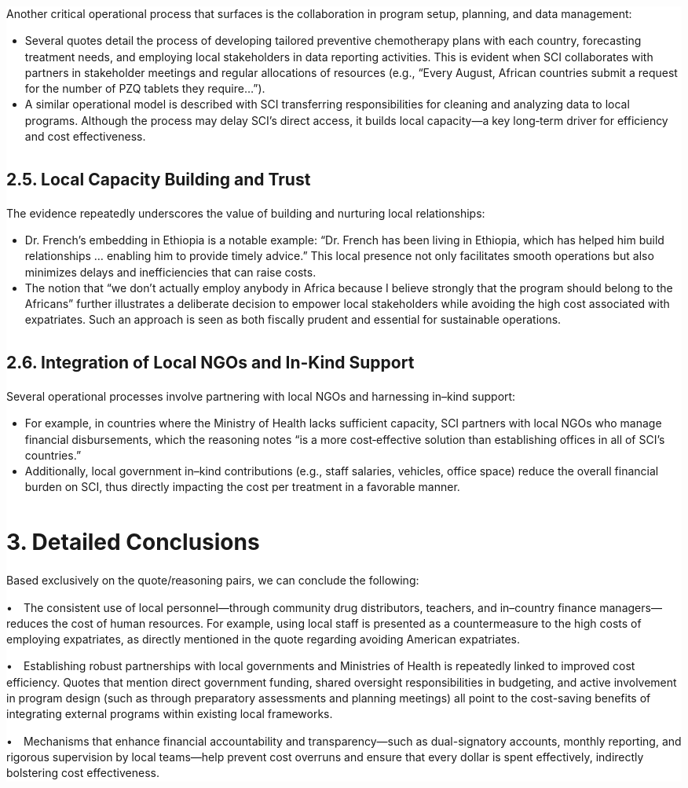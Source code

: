 Another critical operational process that surfaces is the collaboration in program setup, planning, and data management:
  
- Several quotes detail the process of developing tailored preventive chemotherapy plans with each country, forecasting treatment needs, and employing local stakeholders in data reporting activities. This is evident when SCI collaborates with partners in stakeholder meetings and regular allocations of resources (e.g., “Every August, African countries submit a request for the number of PZQ tablets they require…”).
- A similar operational model is described with SCI transferring responsibilities for cleaning and analyzing data to local programs. Although the process may delay SCI’s direct access, it builds local capacity—a key long‐term driver for efficiency and cost effectiveness.

## 2.5. Local Capacity Building and Trust

The evidence repeatedly underscores the value of building and nurturing local relationships:
  
- Dr. French’s embedding in Ethiopia is a notable example: “Dr. French has been living in Ethiopia, which has helped him build relationships … enabling him to provide timely advice.” This local presence not only facilitates smooth operations but also minimizes delays and inefficiencies that can raise costs.
- The notion that “we don’t actually employ anybody in Africa because I believe strongly that the program should belong to the Africans” further illustrates a deliberate decision to empower local stakeholders while avoiding the high cost associated with expatriates. Such an approach is seen as both fiscally prudent and essential for sustainable operations.
  
## 2.6. Integration of Local NGOs and In-Kind Support

Several operational processes involve partnering with local NGOs and harnessing in–kind support:
  
- For example, in countries where the Ministry of Health lacks sufficient capacity, SCI partners with local NGOs who manage financial disbursements, which the reasoning notes “is a more cost‐effective solution than establishing offices in all of SCI’s countries.”
- Additionally, local government in–kind contributions (e.g., staff salaries, vehicles, office space) reduce the overall financial burden on SCI, thus directly impacting the cost per treatment in a favorable manner.

# 3. Detailed Conclusions

Based exclusively on the quote/reasoning pairs, we can conclude the following:

• The consistent use of local personnel—through community drug distributors, teachers, and in–country finance managers—reduces the cost of human resources. For example, using local staff is presented as a countermeasure to the high costs of employing expatriates, as directly mentioned in the quote regarding avoiding American expatriates.

• Establishing robust partnerships with local governments and Ministries of Health is repeatedly linked to improved cost efficiency. Quotes that mention direct government funding, shared oversight responsibilities in budgeting, and active involvement in program design (such as through preparatory assessments and planning meetings) all point to the cost-saving benefits of integrating external programs within existing local frameworks.

• Mechanisms that enhance financial accountability and transparency—such as dual-signatory accounts, monthly reporting, and rigorous supervision by local teams—help prevent cost overruns and ensure that every dollar is spent effectively, indirectly bolstering cost effectiveness.
